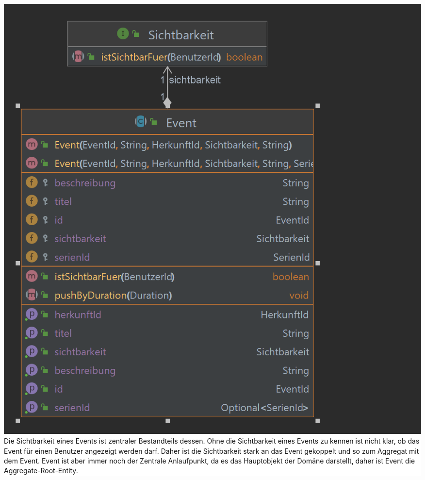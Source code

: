 ![Event_Aggregat.png](Event_Aggregat.png)
Die Sichtbarkeit eines Events ist zentraler Bestandteils dessen. Ohne die Sichtbarkeit eines Events zu kennen ist nicht klar, ob das Event für einen Benutzer angezeigt werden darf. 
Daher ist die Sichtbarkeit stark an das Event gekoppelt und so zum Aggregat mit dem Event. Event ist aber immer noch der Zentrale Anlaufpunkt, da es das Hauptobjekt der Domäne darstellt, daher ist Event die Aggregate-Root-Entity.
